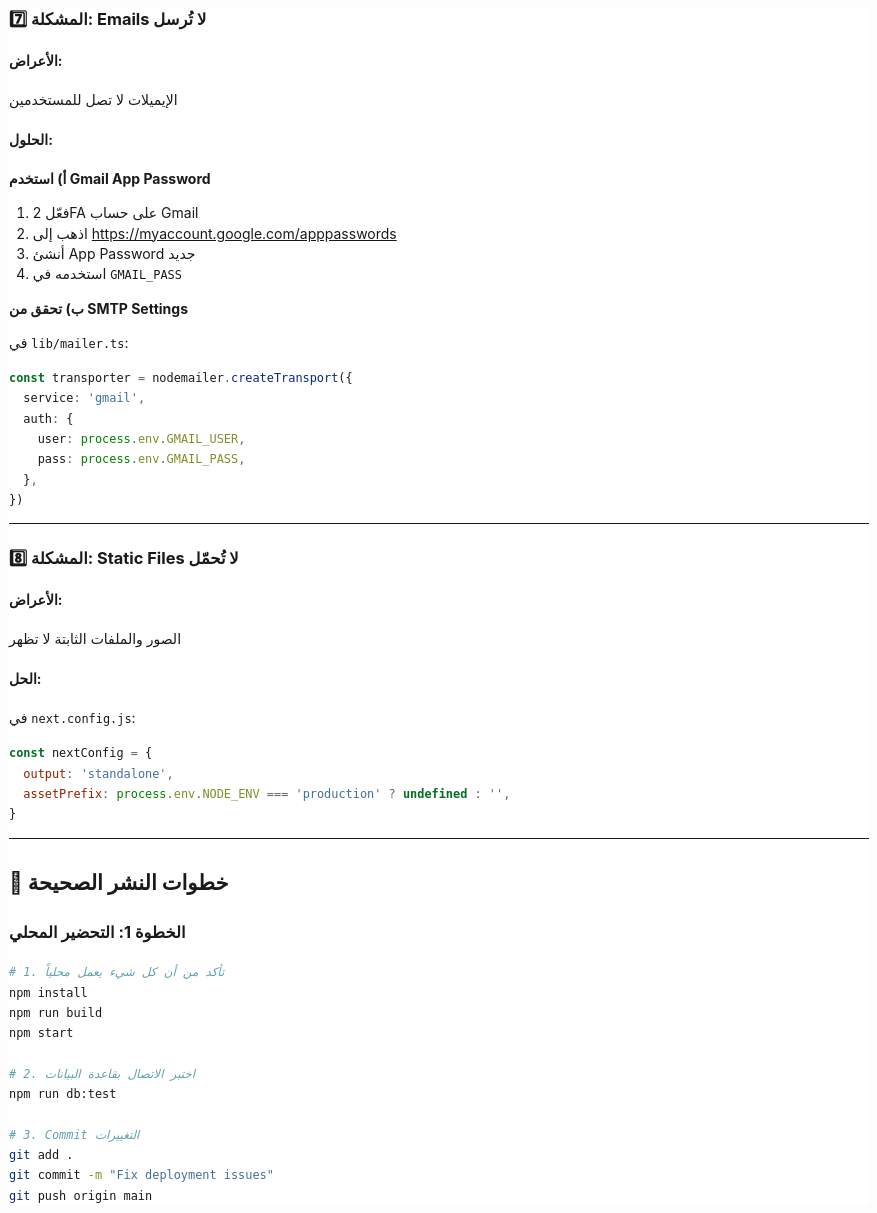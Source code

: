 
### 7️⃣ المشكلة: Emails لا تُرسل

#### الأعراض:
الإيميلات لا تصل للمستخدمين

#### الحلول:

**أ) استخدم Gmail App Password**

1. فعّل 2FA على حساب Gmail
2. اذهب إلى https://myaccount.google.com/apppasswords
3. أنشئ App Password جديد
4. استخدمه في `GMAIL_PASS`

**ب) تحقق من SMTP Settings**

في `lib/mailer.ts`:

```typescript
const transporter = nodemailer.createTransport({
  service: 'gmail',
  auth: {
    user: process.env.GMAIL_USER,
    pass: process.env.GMAIL_PASS,
  },
})
```

---

### 8️⃣ المشكلة: Static Files لا تُحمّل

#### الأعراض:
الصور والملفات الثابتة لا تظهر

#### الحل:

في `next.config.js`:

```javascript
const nextConfig = {
  output: 'standalone',
  assetPrefix: process.env.NODE_ENV === 'production' ? undefined : '',
}
```

---

## 🚀 خطوات النشر الصحيحة

### الخطوة 1: التحضير المحلي

```bash
# 1. تأكد من أن كل شيء يعمل محلياً
npm install
npm run build
npm start

# 2. اختبر الاتصال بقاعدة البيانات
npm run db:test

# 3. Commit التغييرات
git add .
git commit -m "Fix deployment issues"
git push origin main
```
